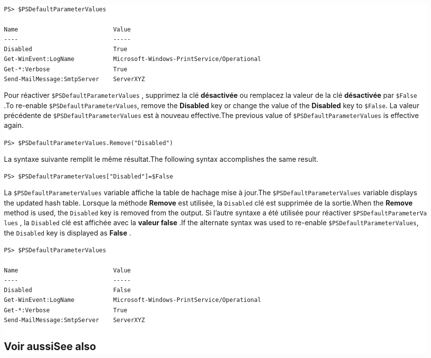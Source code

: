 ```
PS> $PSDefaultParameterValues

Name                           Value
----                           -----
Disabled                       True
Get-WinEvent:LogName           Microsoft-Windows-PrintService/Operational
Get-*:Verbose                  True
Send-MailMessage:SmtpServer    ServerXYZ
```

<span data-ttu-id="9732c-204">Pour réactiver `$PSDefaultParameterValues` , supprimez la clé **désactivée** ou remplacez la valeur de la clé **désactivée** par `$False` .</span><span class="sxs-lookup"><span data-stu-id="9732c-204">To re-enable `$PSDefaultParameterValues`, remove the **Disabled** key or change the value of the **Disabled** key to `$False`.</span></span> <span data-ttu-id="9732c-205">La valeur précédente de `$PSDefaultParameterValues` est à nouveau effective.</span><span class="sxs-lookup"><span data-stu-id="9732c-205">The previous value of `$PSDefaultParameterValues` is effective again.</span></span>

```
PS> $PSDefaultParameterValues.Remove("Disabled")
```

<span data-ttu-id="9732c-206">La syntaxe suivante remplit le même résultat.</span><span class="sxs-lookup"><span data-stu-id="9732c-206">The following syntax accomplishes the same result.</span></span>

```
PS> $PSDefaultParameterValues["Disabled"]=$False
```

<span data-ttu-id="9732c-207">La `$PSDefaultParameterValues` variable affiche la table de hachage mise à jour.</span><span class="sxs-lookup"><span data-stu-id="9732c-207">The `$PSDefaultParameterValues` variable displays the updated hash table.</span></span> <span data-ttu-id="9732c-208">Lorsque la méthode **Remove** est utilisée, la `Disabled` clé est supprimée de la sortie.</span><span class="sxs-lookup"><span data-stu-id="9732c-208">When the **Remove** method is used, the `Disabled` key is removed from the output.</span></span>
<span data-ttu-id="9732c-209">Si l’autre syntaxe a été utilisée pour réactiver `$PSDefaultParameterValues` , la `Disabled` clé est affichée avec la **valeur false** .</span><span class="sxs-lookup"><span data-stu-id="9732c-209">If the alternate syntax was used to re-enable `$PSDefaultParameterValues`, the `Disabled` key is displayed as **False** .</span></span>

```
PS> $PSDefaultParameterValues

Name                           Value
----                           -----
Disabled                       False
Get-WinEvent:LogName           Microsoft-Windows-PrintService/Operational
Get-*:Verbose                  True
Send-MailMessage:SmtpServer    ServerXYZ
```

## <a name="see-also"></a><span data-ttu-id="9732c-210">Voir aussi</span><span class="sxs-lookup"><span data-stu-id="9732c-210">See also</span></span>
